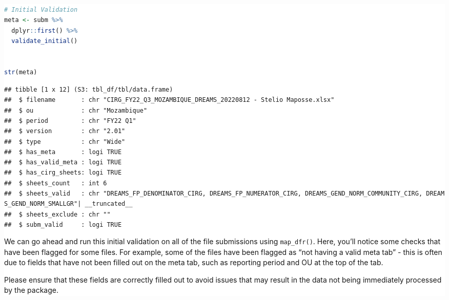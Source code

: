 

``` r
# Initial Validation
meta <- subm %>%
  dplyr::first() %>%
  validate_initial()


str(meta)
```

    ## tibble [1 x 12] (S3: tbl_df/tbl/data.frame)
    ##  $ filename       : chr "CIRG_FY22_Q3_MOZAMBIQUE_DREAMS_20220812 - Stelio Maposse.xlsx"
    ##  $ ou             : chr "Mozambique"
    ##  $ period         : chr "FY22 Q1"
    ##  $ version        : chr "2.01"
    ##  $ type           : chr "Wide"
    ##  $ has_meta       : logi TRUE
    ##  $ has_valid_meta : logi TRUE
    ##  $ has_cirg_sheets: logi TRUE
    ##  $ sheets_count   : int 6
    ##  $ sheets_valid   : chr "DREAMS_FP_DENOMINATOR_CIRG, DREAMS_FP_NUMERATOR_CIRG, DREAMS_GEND_NORM_COMMUNITY_CIRG, DREAMS_GEND_NORM_SMALLGR"| __truncated__
    ##  $ sheets_exclude : chr ""
    ##  $ subm_valid     : logi TRUE

We can go ahead and run this initial validation on all of the file
submissions using `map_dfr()`. Here, you’ll notice some checks that have
been flagged for some files. For example, some of the files have been
flagged as “not having a valid meta tab” - this is often due to fields
that have not been filled out on the meta tab, such as reporting period
and OU at the top of the tab.

Please ensure that these fields are correctly filled out to avoid issues
that may result in the data not being immediately processed by the
package.
